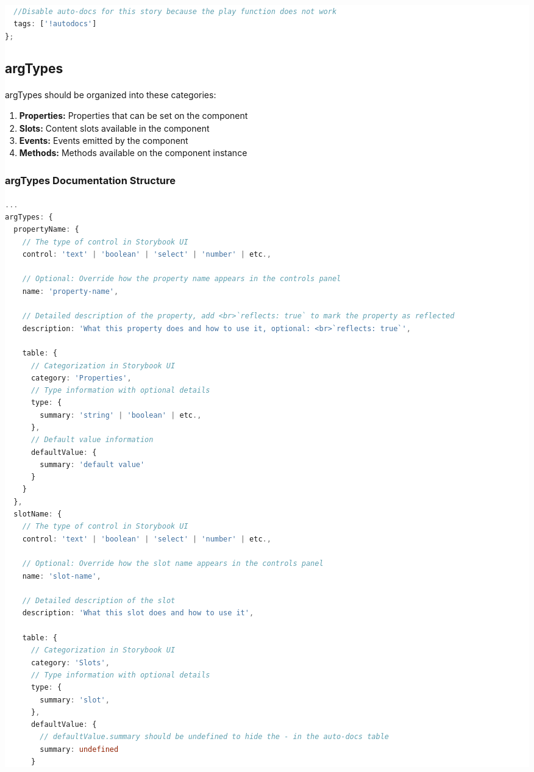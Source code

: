 ```ts
  //Disable auto-docs for this story because the play function does not work
  tags: ['!autodocs']
};
```

## argTypes

argTypes should be organized into these categories:

1. **Properties:** Properties that can be set on the component
2. **Slots:** Content slots available in the component
3. **Events:** Events emitted by the component
4. **Methods:** Methods available on the component instance

### argTypes Documentation Structure

```ts
...
argTypes: {
  propertyName: {
    // The type of control in Storybook UI
    control: 'text' | 'boolean' | 'select' | 'number' | etc.,

    // Optional: Override how the property name appears in the controls panel
    name: 'property-name',

    // Detailed description of the property, add <br>`reflects: true` to mark the property as reflected
    description: 'What this property does and how to use it, optional: <br>`reflects: true`',

    table: {
      // Categorization in Storybook UI
      category: 'Properties',
      // Type information with optional details
      type: {
        summary: 'string' | 'boolean' | etc.,
      },
      // Default value information
      defaultValue: {
        summary: 'default value'
      }
    }
  },
  slotName: {
    // The type of control in Storybook UI
    control: 'text' | 'boolean' | 'select' | 'number' | etc.,

    // Optional: Override how the slot name appears in the controls panel
    name: 'slot-name',

    // Detailed description of the slot
    description: 'What this slot does and how to use it',

    table: {
      // Categorization in Storybook UI
      category: 'Slots',
      // Type information with optional details
      type: {
        summary: 'slot',
      },
      defaultValue: {
        // defaultValue.summary should be undefined to hide the - in the auto-docs table
        summary: undefined
      }
```